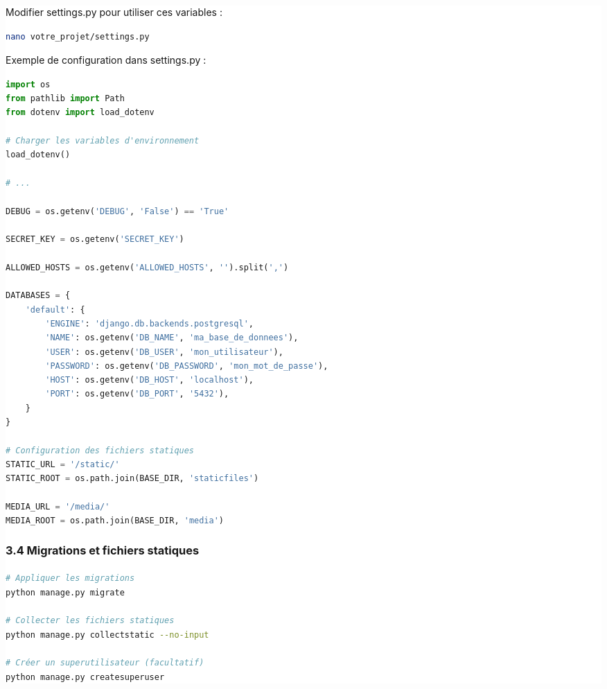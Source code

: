 Modifier settings.py pour utiliser ces variables :

```bash
nano votre_projet/settings.py
```

Exemple de configuration dans settings.py :

```python
import os
from pathlib import Path
from dotenv import load_dotenv

# Charger les variables d'environnement
load_dotenv()

# ...

DEBUG = os.getenv('DEBUG', 'False') == 'True'

SECRET_KEY = os.getenv('SECRET_KEY')

ALLOWED_HOSTS = os.getenv('ALLOWED_HOSTS', '').split(',')

DATABASES = {
    'default': {
        'ENGINE': 'django.db.backends.postgresql',
        'NAME': os.getenv('DB_NAME', 'ma_base_de_donnees'),
        'USER': os.getenv('DB_USER', 'mon_utilisateur'),
        'PASSWORD': os.getenv('DB_PASSWORD', 'mon_mot_de_passe'),
        'HOST': os.getenv('DB_HOST', 'localhost'),
        'PORT': os.getenv('DB_PORT', '5432'),
    }
}

# Configuration des fichiers statiques
STATIC_URL = '/static/'
STATIC_ROOT = os.path.join(BASE_DIR, 'staticfiles')

MEDIA_URL = '/media/'
MEDIA_ROOT = os.path.join(BASE_DIR, 'media')
```

### 3.4 Migrations et fichiers statiques

```bash
# Appliquer les migrations
python manage.py migrate

# Collecter les fichiers statiques
python manage.py collectstatic --no-input

# Créer un superutilisateur (facultatif)
python manage.py createsuperuser
```
